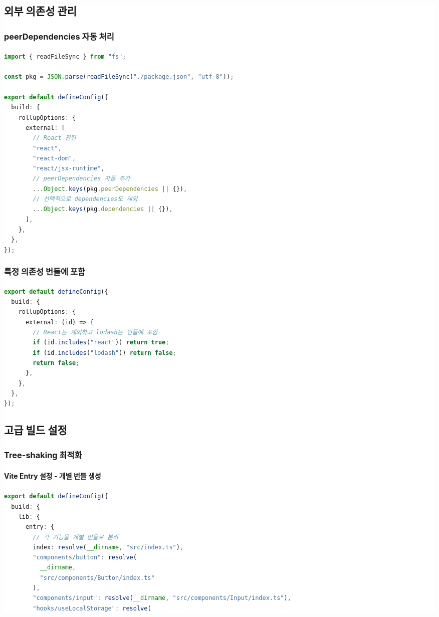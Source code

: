 ## 외부 의존성 관리

### peerDependencies 자동 처리

```typescript
import { readFileSync } from "fs";

const pkg = JSON.parse(readFileSync("./package.json", "utf-8"));

export default defineConfig({
  build: {
    rollupOptions: {
      external: [
        // React 관련
        "react",
        "react-dom",
        "react/jsx-runtime",
        // peerDependencies 자동 추가
        ...Object.keys(pkg.peerDependencies || {}),
        // 선택적으로 dependencies도 제외
        ...Object.keys(pkg.dependencies || {}),
      ],
    },
  },
});
```

### 특정 의존성 번들에 포함

```typescript
export default defineConfig({
  build: {
    rollupOptions: {
      external: (id) => {
        // React는 제외하고 lodash는 번들에 포함
        if (id.includes("react")) return true;
        if (id.includes("lodash")) return false;
        return false;
      },
    },
  },
});
```

## 고급 빌드 설정

### Tree-shaking 최적화

#### Vite Entry 설정 - 개별 번들 생성

```typescript
export default defineConfig({
  build: {
    lib: {
      entry: {
        // 각 기능을 개별 번들로 분리
        index: resolve(__dirname, "src/index.ts"),
        "components/button": resolve(
          __dirname,
          "src/components/Button/index.ts"
        ),
        "components/input": resolve(__dirname, "src/components/Input/index.ts"),
        "hooks/useLocalStorage": resolve(
```